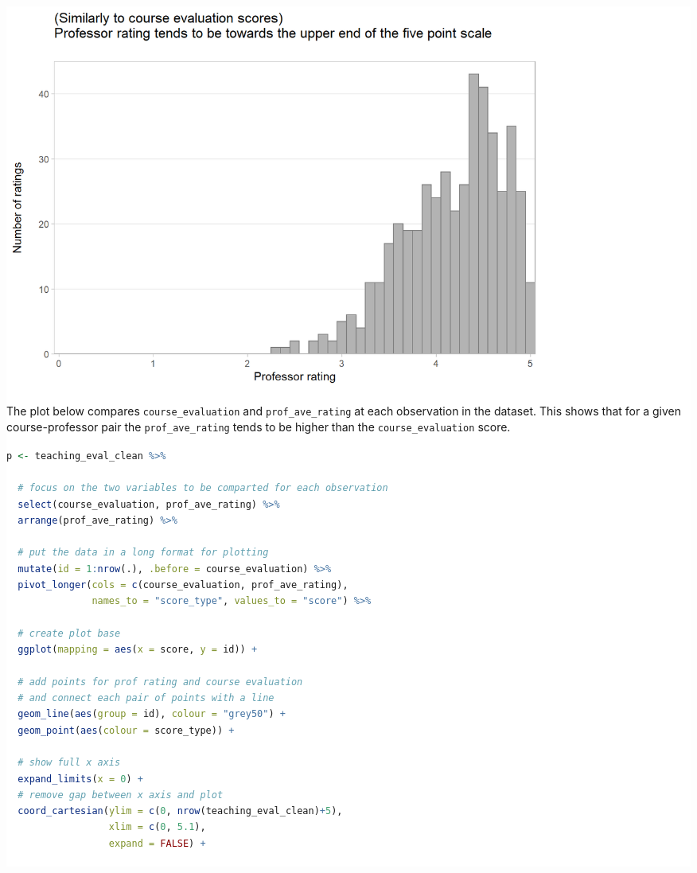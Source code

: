 <img src="03_beauty_files/figure-html/unnamed-chunk-17-1.png" width="672" />

The plot below compares `course_evaluation` and `prof_ave_rating` at each observation in the dataset. This shows that for a given course-professor pair the `prof_ave_rating` tends to be higher than the `course_evaluation` score.


```r
p <- teaching_eval_clean %>% 
  
  # focus on the two variables to be comparted for each observation
  select(course_evaluation, prof_ave_rating) %>% 
  arrange(prof_ave_rating) %>% 
  
  # put the data in a long format for plotting
  mutate(id = 1:nrow(.), .before = course_evaluation) %>% 
  pivot_longer(cols = c(course_evaluation, prof_ave_rating),
               names_to = "score_type", values_to = "score") %>% 
  
  # create plot base
  ggplot(mapping = aes(x = score, y = id)) +
  
  # add points for prof rating and course evaluation
  # and connect each pair of points with a line
  geom_line(aes(group = id), colour = "grey50") +
  geom_point(aes(colour = score_type)) + 
  
  # show full x axis
  expand_limits(x = 0) +
  # remove gap between x axis and plot
  coord_cartesian(ylim = c(0, nrow(teaching_eval_clean)+5),
                  xlim = c(0, 5.1),
                  expand = FALSE) +
  
```